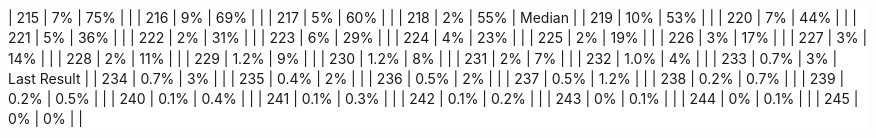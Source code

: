 | 215 | 7% | 75% |  |
| 216 | 9% | 69% |  |
| 217 | 5% | 60% |  |
| 218 | 2% | 55% | Median |
| 219 | 10% | 53% |  |
| 220 | 7% | 44% |  |
| 221 | 5% | 36% |  |
| 222 | 2% | 31% |  |
| 223 | 6% | 29% |  |
| 224 | 4% | 23% |  |
| 225 | 2% | 19% |  |
| 226 | 3% | 17% |  |
| 227 | 3% | 14% |  |
| 228 | 2% | 11% |  |
| 229 | 1.2% | 9% |  |
| 230 | 1.2% | 8% |  |
| 231 | 2% | 7% |  |
| 232 | 1.0% | 4% |  |
| 233 | 0.7% | 3% | Last Result |
| 234 | 0.7% | 3% |  |
| 235 | 0.4% | 2% |  |
| 236 | 0.5% | 2% |  |
| 237 | 0.5% | 1.2% |  |
| 238 | 0.2% | 0.7% |  |
| 239 | 0.2% | 0.5% |  |
| 240 | 0.1% | 0.4% |  |
| 241 | 0.1% | 0.3% |  |
| 242 | 0.1% | 0.2% |  |
| 243 | 0% | 0.1% |  |
| 244 | 0% | 0.1% |  |
| 245 | 0% | 0% |  |
